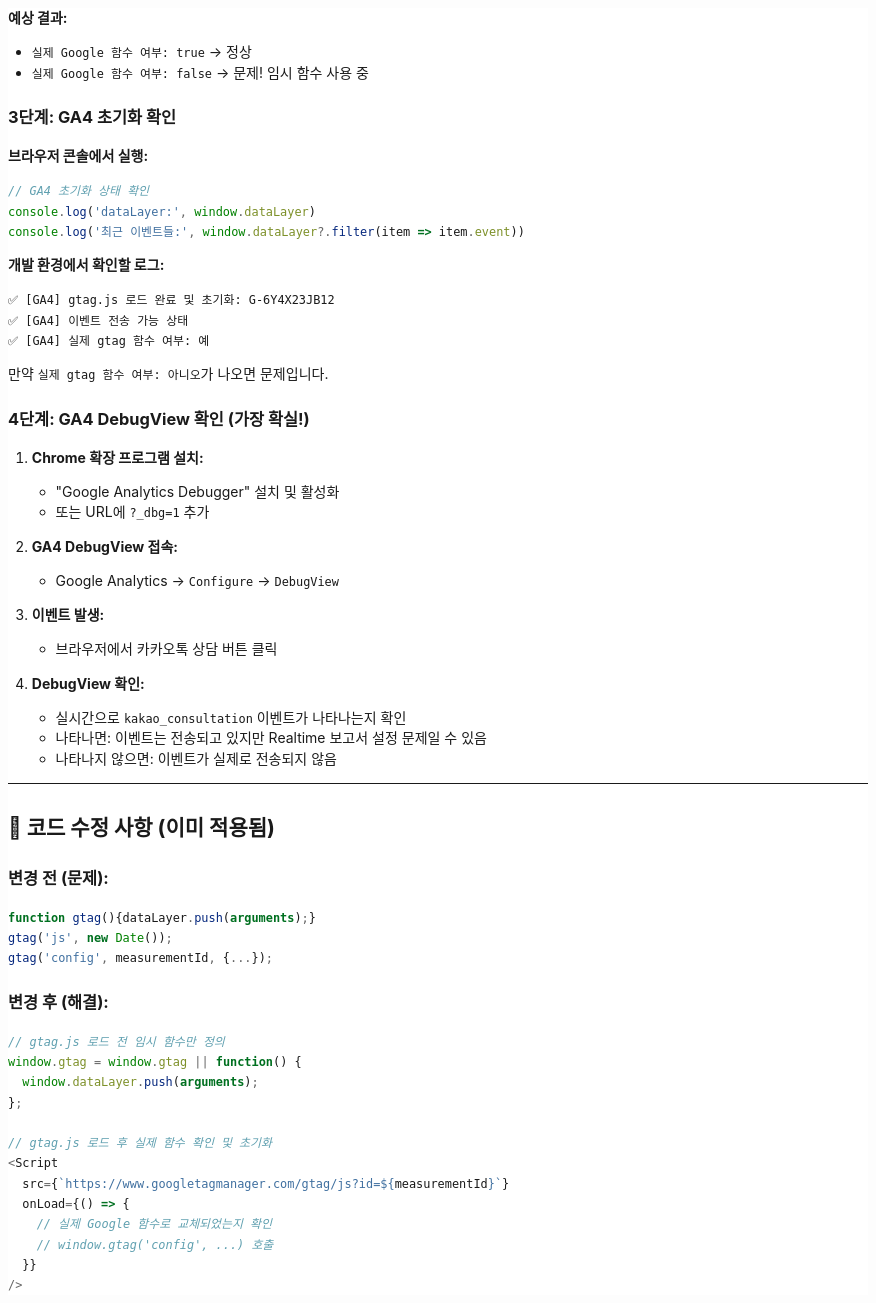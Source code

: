 **예상 결과:**
- `실제 Google 함수 여부: true` → 정상
- `실제 Google 함수 여부: false` → 문제! 임시 함수 사용 중

### 3단계: GA4 초기화 확인

**브라우저 콘솔에서 실행:**

```javascript
// GA4 초기화 상태 확인
console.log('dataLayer:', window.dataLayer)
console.log('최근 이벤트들:', window.dataLayer?.filter(item => item.event))
```

**개발 환경에서 확인할 로그:**
```
✅ [GA4] gtag.js 로드 완료 및 초기화: G-6Y4X23JB12
✅ [GA4] 이벤트 전송 가능 상태
✅ [GA4] 실제 gtag 함수 여부: 예
```

만약 `실제 gtag 함수 여부: 아니오`가 나오면 문제입니다.

### 4단계: GA4 DebugView 확인 (가장 확실!)

1. **Chrome 확장 프로그램 설치:**
   - "Google Analytics Debugger" 설치 및 활성화
   - 또는 URL에 `?_dbg=1` 추가

2. **GA4 DebugView 접속:**
   - Google Analytics → `Configure` → `DebugView`
   
3. **이벤트 발생:**
   - 브라우저에서 카카오톡 상담 버튼 클릭

4. **DebugView 확인:**
   - 실시간으로 `kakao_consultation` 이벤트가 나타나는지 확인
   - 나타나면: 이벤트는 전송되고 있지만 Realtime 보고서 설정 문제일 수 있음
   - 나타나지 않으면: 이벤트가 실제로 전송되지 않음

---

## 🔧 코드 수정 사항 (이미 적용됨)

### 변경 전 (문제):
```typescript
function gtag(){dataLayer.push(arguments);}
gtag('js', new Date());
gtag('config', measurementId, {...});
```

### 변경 후 (해결):
```typescript
// gtag.js 로드 전 임시 함수만 정의
window.gtag = window.gtag || function() {
  window.dataLayer.push(arguments);
};

// gtag.js 로드 후 실제 함수 확인 및 초기화
<Script
  src={`https://www.googletagmanager.com/gtag/js?id=${measurementId}`}
  onLoad={() => {
    // 실제 Google 함수로 교체되었는지 확인
    // window.gtag('config', ...) 호출
  }}
/>
```
